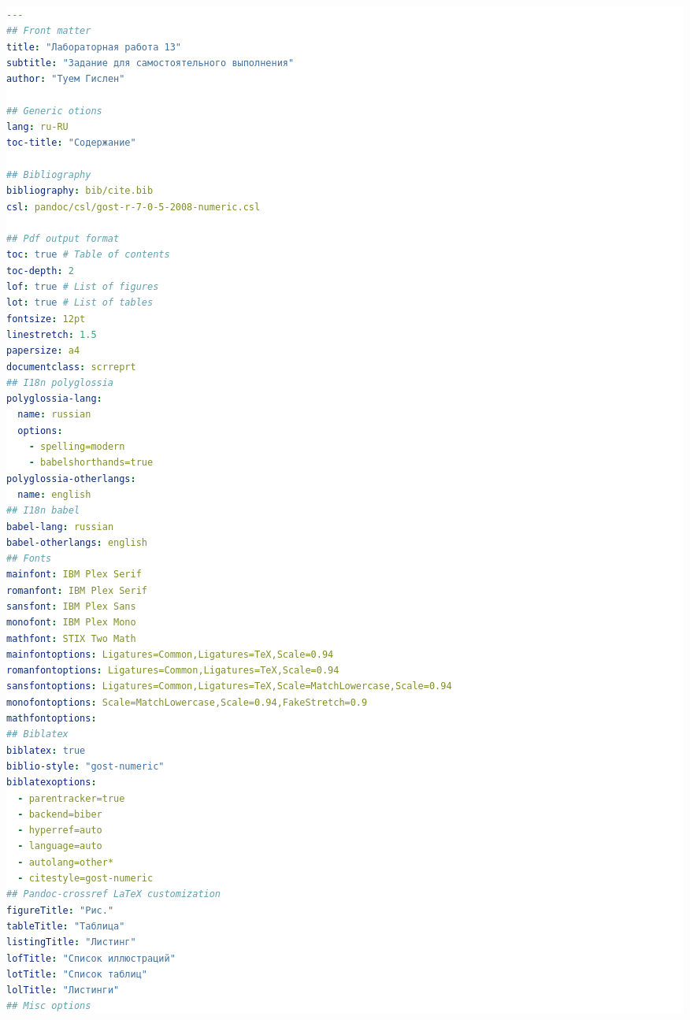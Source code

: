 ```yaml
---
## Front matter
title: "Лабораторная работа 13"
subtitle: "Задание для самостоятельного выполнения"
author: "Туем Гислен"

## Generic otions
lang: ru-RU
toc-title: "Содержание"

## Bibliography
bibliography: bib/cite.bib
csl: pandoc/csl/gost-r-7-0-5-2008-numeric.csl

## Pdf output format
toc: true # Table of contents
toc-depth: 2
lof: true # List of figures
lot: true # List of tables
fontsize: 12pt
linestretch: 1.5
papersize: a4
documentclass: scrreprt
## I18n polyglossia
polyglossia-lang:
  name: russian
  options:
	- spelling=modern
	- babelshorthands=true
polyglossia-otherlangs:
  name: english
## I18n babel
babel-lang: russian
babel-otherlangs: english
## Fonts
mainfont: IBM Plex Serif
romanfont: IBM Plex Serif
sansfont: IBM Plex Sans
monofont: IBM Plex Mono
mathfont: STIX Two Math
mainfontoptions: Ligatures=Common,Ligatures=TeX,Scale=0.94
romanfontoptions: Ligatures=Common,Ligatures=TeX,Scale=0.94
sansfontoptions: Ligatures=Common,Ligatures=TeX,Scale=MatchLowercase,Scale=0.94
monofontoptions: Scale=MatchLowercase,Scale=0.94,FakeStretch=0.9
mathfontoptions:
## Biblatex
biblatex: true
biblio-style: "gost-numeric"
biblatexoptions:
  - parentracker=true
  - backend=biber
  - hyperref=auto
  - language=auto
  - autolang=other*
  - citestyle=gost-numeric
## Pandoc-crossref LaTeX customization
figureTitle: "Рис."
tableTitle: "Таблица"
listingTitle: "Листинг"
lofTitle: "Список иллюстраций"
lotTitle: "Список таблиц"
lolTitle: "Листинги"
## Misc options
```